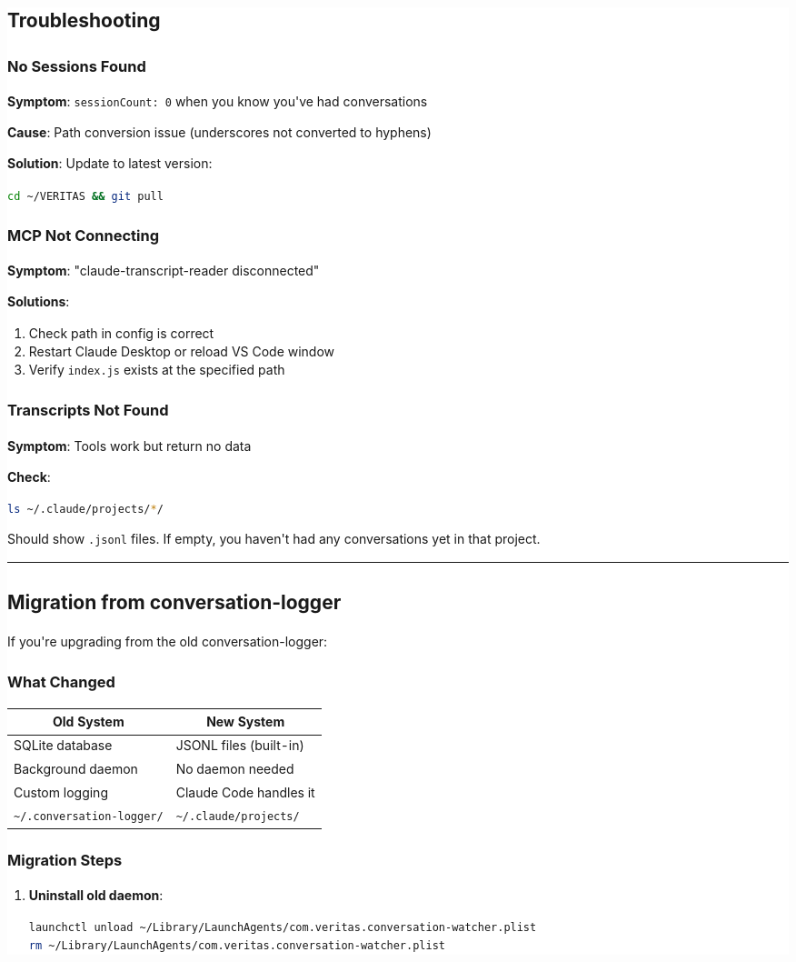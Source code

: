 
## Troubleshooting

### No Sessions Found

**Symptom**: `sessionCount: 0` when you know you've had conversations

**Cause**: Path conversion issue (underscores not converted to hyphens)

**Solution**: Update to latest version:
```bash
cd ~/VERITAS && git pull
```

### MCP Not Connecting

**Symptom**: "claude-transcript-reader disconnected"

**Solutions**:
1. Check path in config is correct
2. Restart Claude Desktop or reload VS Code window
3. Verify `index.js` exists at the specified path

### Transcripts Not Found

**Symptom**: Tools work but return no data

**Check**:
```bash
ls ~/.claude/projects/*/
```

Should show `.jsonl` files. If empty, you haven't had any conversations yet in that project.

---

## Migration from conversation-logger

If you're upgrading from the old conversation-logger:

### What Changed

| Old System | New System |
|------------|------------|
| SQLite database | JSONL files (built-in) |
| Background daemon | No daemon needed |
| Custom logging | Claude Code handles it |
| `~/.conversation-logger/` | `~/.claude/projects/` |

### Migration Steps

1. **Uninstall old daemon**:
   ```bash
   launchctl unload ~/Library/LaunchAgents/com.veritas.conversation-watcher.plist
   rm ~/Library/LaunchAgents/com.veritas.conversation-watcher.plist
   ```
